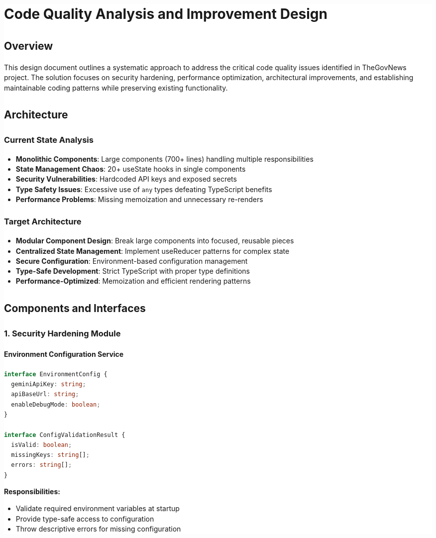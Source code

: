 # Code Quality Analysis and Improvement Design

## Overview

This design document outlines a systematic approach to address the critical code quality issues identified in TheGovNews project. The solution focuses on security hardening, performance optimization, architectural improvements, and establishing maintainable coding patterns while preserving existing functionality.

## Architecture

### Current State Analysis
- **Monolithic Components**: Large components (700+ lines) handling multiple responsibilities
- **State Management Chaos**: 20+ useState hooks in single components
- **Security Vulnerabilities**: Hardcoded API keys and exposed secrets
- **Type Safety Issues**: Excessive use of `any` types defeating TypeScript benefits
- **Performance Problems**: Missing memoization and unnecessary re-renders

### Target Architecture
- **Modular Component Design**: Break large components into focused, reusable pieces
- **Centralized State Management**: Implement useReducer patterns for complex state
- **Secure Configuration**: Environment-based configuration management
- **Type-Safe Development**: Strict TypeScript with proper type definitions
- **Performance-Optimized**: Memoization and efficient rendering patterns

## Components and Interfaces

### 1. Security Hardening Module

#### Environment Configuration Service
```typescript
interface EnvironmentConfig {
  geminiApiKey: string;
  apiBaseUrl: string;
  enableDebugMode: boolean;
}

interface ConfigValidationResult {
  isValid: boolean;
  missingKeys: string[];
  errors: string[];
}
```

**Responsibilities:**
- Validate required environment variables at startup
- Provide type-safe access to configuration
- Throw descriptive errors for missing configuration
